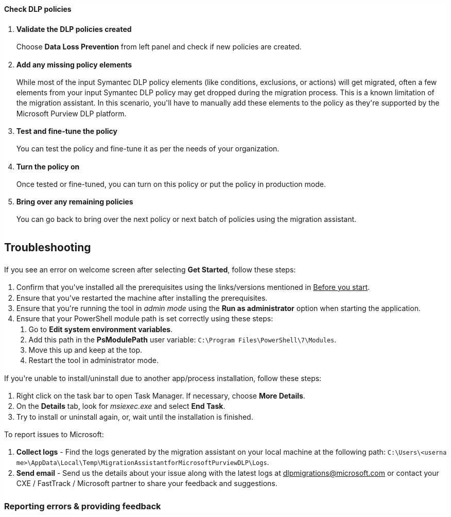 #### Check DLP policies

1. **Validate the DLP policies created**

    Choose **Data Loss Prevention** from left panel and check if new policies are created.
2. **Add any missing policy elements**

    While most of the input Symantec DLP policy elements (like conditions, exclusions, or actions) will get migrated, often a few elements from your input Symantec DLP policy may get dropped during the migration process. This is a known limitation of the migration assistant. In this scenario, you'll have to manually add these elements to the policy as they're supported by the Microsoft Purview DLP platform.  

3. **Test and fine-tune the policy**

    You can test the policy and fine-tune it as per the needs of your organization.

4. **Turn the policy on**

    Once tested or fine-tuned, you can turn on this policy or put the policy in production mode.

5. **Bring over any remaining policies**

    You can go back to bring over the next policy or next batch of policies using the migration assistant.

## Troubleshooting

If you see an error on welcome screen after selecting **Get Started**, follow these steps:

 1. Confirm that you've installed all the prerequisites using the links/versions mentioned in [Before you start](dlp-migration-assistant-for-symantec-get-started.md#before-you-begin).
 2. Ensure that you've restarted the machine after installing the prerequisites.
 3. Ensure that you're running the tool in *admin mode* using the **Run as administrator** option when starting the application.
 4. Ensure that your PowerShell module path is set correctly using these steps:
    1. Go to **Edit system environment variables**.
    2. Add this path in the **PsModulePath** user variable: `C:\Program Files\PowerShell\7\Modules`.
    3. Move this up and keep at the top.
    4. Restart the tool in administrator mode.

If you're unable to install/uninstall due to another app/process installation, follow these steps:

1. Right click on the task bar to open Task Manager. If necessary, choose **More Details**.
2. On the **Details** tab, look for *msiexec.exe* and select **End Task**.
3. Try to install or uninstall again, or, wait until the installation is finished.

To report issues to Microsoft:

1. **Collect logs** - Find the logs generated by the migration assistant on your local machine at the following path: `C:\Users\<username>\AppData\Local\Temp\MigrationAssistantforMicrosoftPurviewDLP\Logs`.
2. **Send email** - Send us the details about your issue along with the latest logs at [dlpmigrations@microsoft.com](mailto:dlpmigrations@microsoft.com) or contact your CXE / FastTrack / Microsoft partner to share your feedback and suggestions.

### Reporting errors & providing feedback
